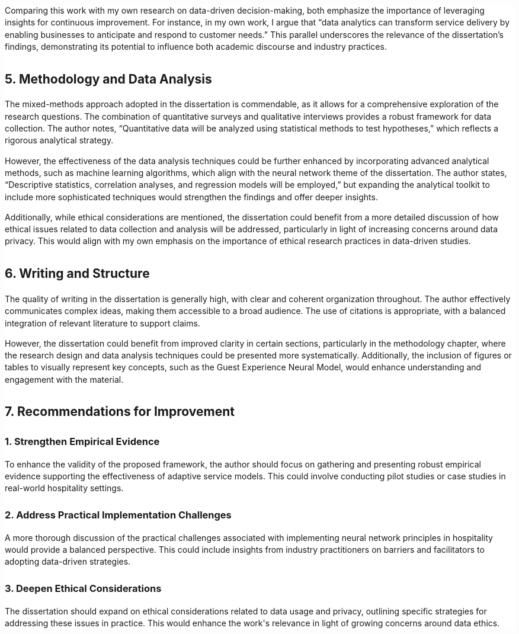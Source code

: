 Comparing this work with my own research on data-driven decision-making, both emphasize the importance of leveraging insights for continuous improvement. For instance, in my own work, I argue that “data analytics can transform service delivery by enabling businesses to anticipate and respond to customer needs.” This parallel underscores the relevance of the dissertation’s findings, demonstrating its potential to influence both academic discourse and industry practices.

## 5. Methodology and Data Analysis

The mixed-methods approach adopted in the dissertation is commendable, as it allows for a comprehensive exploration of the research questions. The combination of quantitative surveys and qualitative interviews provides a robust framework for data collection. The author notes, “Quantitative data will be analyzed using statistical methods to test hypotheses,” which reflects a rigorous analytical strategy.

However, the effectiveness of the data analysis techniques could be further enhanced by incorporating advanced analytical methods, such as machine learning algorithms, which align with the neural network theme of the dissertation. The author states, “Descriptive statistics, correlation analyses, and regression models will be employed,” but expanding the analytical toolkit to include more sophisticated techniques would strengthen the findings and offer deeper insights.

Additionally, while ethical considerations are mentioned, the dissertation could benefit from a more detailed discussion of how ethical issues related to data collection and analysis will be addressed, particularly in light of increasing concerns around data privacy. This would align with my own emphasis on the importance of ethical research practices in data-driven studies.

## 6. Writing and Structure

The quality of writing in the dissertation is generally high, with clear and coherent organization throughout. The author effectively communicates complex ideas, making them accessible to a broad audience. The use of citations is appropriate, with a balanced integration of relevant literature to support claims.

However, the dissertation could benefit from improved clarity in certain sections, particularly in the methodology chapter, where the research design and data analysis techniques could be presented more systematically. Additionally, the inclusion of figures or tables to visually represent key concepts, such as the Guest Experience Neural Model, would enhance understanding and engagement with the material.

## 7. Recommendations for Improvement

### 1. Strengthen Empirical Evidence
To enhance the validity of the proposed framework, the author should focus on gathering and presenting robust empirical evidence supporting the effectiveness of adaptive service models. This could involve conducting pilot studies or case studies in real-world hospitality settings.

### 2. Address Practical Implementation Challenges
A more thorough discussion of the practical challenges associated with implementing neural network principles in hospitality would provide a balanced perspective. This could include insights from industry practitioners on barriers and facilitators to adopting data-driven strategies.

### 3. Deepen Ethical Considerations
The dissertation should expand on ethical considerations related to data usage and privacy, outlining specific strategies for addressing these issues in practice. This would enhance the work's relevance in light of growing concerns around data ethics.
